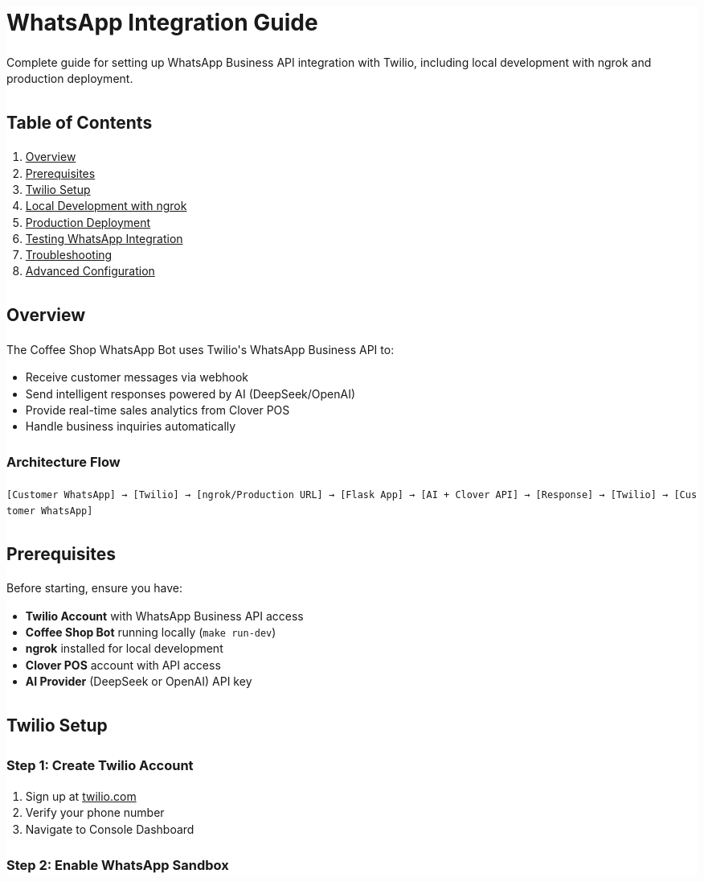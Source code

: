 # WhatsApp Integration Guide

Complete guide for setting up WhatsApp Business API integration with Twilio, including local development with ngrok and production deployment.

## Table of Contents

1. [Overview](#overview)
2. [Prerequisites](#prerequisites)
3. [Twilio Setup](#twilio-setup)
4. [Local Development with ngrok](#local-development-with-ngrok)
5. [Production Deployment](#production-deployment)
6. [Testing WhatsApp Integration](#testing-whatsapp-integration)
7. [Troubleshooting](#troubleshooting)
8. [Advanced Configuration](#advanced-configuration)

## Overview

The Coffee Shop WhatsApp Bot uses Twilio's WhatsApp Business API to:
- Receive customer messages via webhook
- Send intelligent responses powered by AI (DeepSeek/OpenAI)
- Provide real-time sales analytics from Clover POS
- Handle business inquiries automatically

### Architecture Flow
```
[Customer WhatsApp] → [Twilio] → [ngrok/Production URL] → [Flask App] → [AI + Clover API] → [Response] → [Twilio] → [Customer WhatsApp]
```

## Prerequisites

Before starting, ensure you have:

- **Twilio Account** with WhatsApp Business API access
- **Coffee Shop Bot** running locally (`make run-dev`)
- **ngrok** installed for local development
- **Clover POS** account with API access
- **AI Provider** (DeepSeek or OpenAI) API key

## Twilio Setup

### Step 1: Create Twilio Account

1. Sign up at [twilio.com](https://www.twilio.com)
2. Verify your phone number
3. Navigate to Console Dashboard

### Step 2: Enable WhatsApp Sandbox
